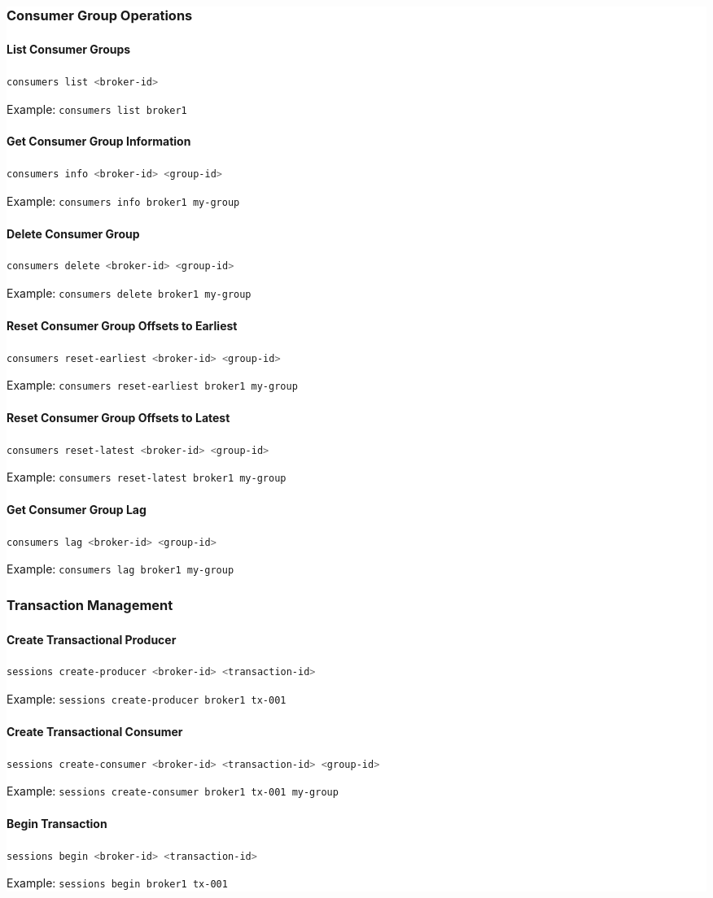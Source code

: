 ### Consumer Group Operations

#### List Consumer Groups
```bash
consumers list <broker-id>
```
Example: `consumers list broker1`

#### Get Consumer Group Information
```bash
consumers info <broker-id> <group-id>
```
Example: `consumers info broker1 my-group`

#### Delete Consumer Group
```bash
consumers delete <broker-id> <group-id>
```
Example: `consumers delete broker1 my-group`

#### Reset Consumer Group Offsets to Earliest
```bash
consumers reset-earliest <broker-id> <group-id>
```
Example: `consumers reset-earliest broker1 my-group`

#### Reset Consumer Group Offsets to Latest
```bash
consumers reset-latest <broker-id> <group-id>
```
Example: `consumers reset-latest broker1 my-group`

#### Get Consumer Group Lag
```bash
consumers lag <broker-id> <group-id>
```
Example: `consumers lag broker1 my-group`

### Transaction Management

#### Create Transactional Producer
```bash
sessions create-producer <broker-id> <transaction-id>
```
Example: `sessions create-producer broker1 tx-001`

#### Create Transactional Consumer
```bash
sessions create-consumer <broker-id> <transaction-id> <group-id>
```
Example: `sessions create-consumer broker1 tx-001 my-group`

#### Begin Transaction
```bash
sessions begin <broker-id> <transaction-id>
```
Example: `sessions begin broker1 tx-001`
